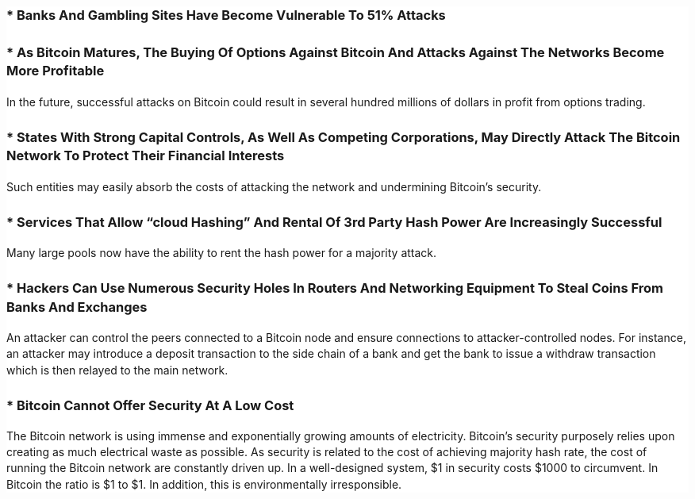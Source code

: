 ### * Banks And Gambling Sites Have Become Vulnerable To 51% Attacks

### * As Bitcoin Matures, The Buying Of Options Against Bitcoin And Attacks Against The Networks Become More Profitable

In the future, successful attacks on
Bitcoin could result in several hundred
millions of dollars in profit from
options trading.

### * States With Strong Capital Controls, As Well As Competing Corporations, May Directly Attack The Bitcoin Network To Protect Their Financial Interests

Such entities may easily absorb the
costs of attacking the network and
undermining Bitcoin’s security.

### * Services That Allow “cloud Hashing” And Rental Of 3rd Party Hash Power Are Increasingly Successful

Many large pools now have the ability
to rent the hash power for a majority
attack.

### * Hackers Can Use Numerous Security Holes In Routers And Networking Equipment To Steal Coins From Banks And Exchanges

An attacker can control the peers
connected to a Bitcoin node and ensure
connections to attacker-controlled
nodes. For instance, an attacker may
introduce a deposit transaction to the
side chain of a bank and get the bank
to issue a withdraw transaction which
is then relayed to the main network.

### * Bitcoin Cannot Offer Security At A Low Cost

The Bitcoin network is using immense
and exponentially growing amounts of
electricity. Bitcoin’s security purposely
relies upon creating as much electrical
waste as possible. As security is related
to the cost of achieving majority hash
rate, the cost of running the Bitcoin
network are constantly driven up. In
a well-designed system, $1 in security
costs $1000 to circumvent. In Bitcoin
the ratio is $1 to $1. In addition, this is
environmentally irresponsible.
